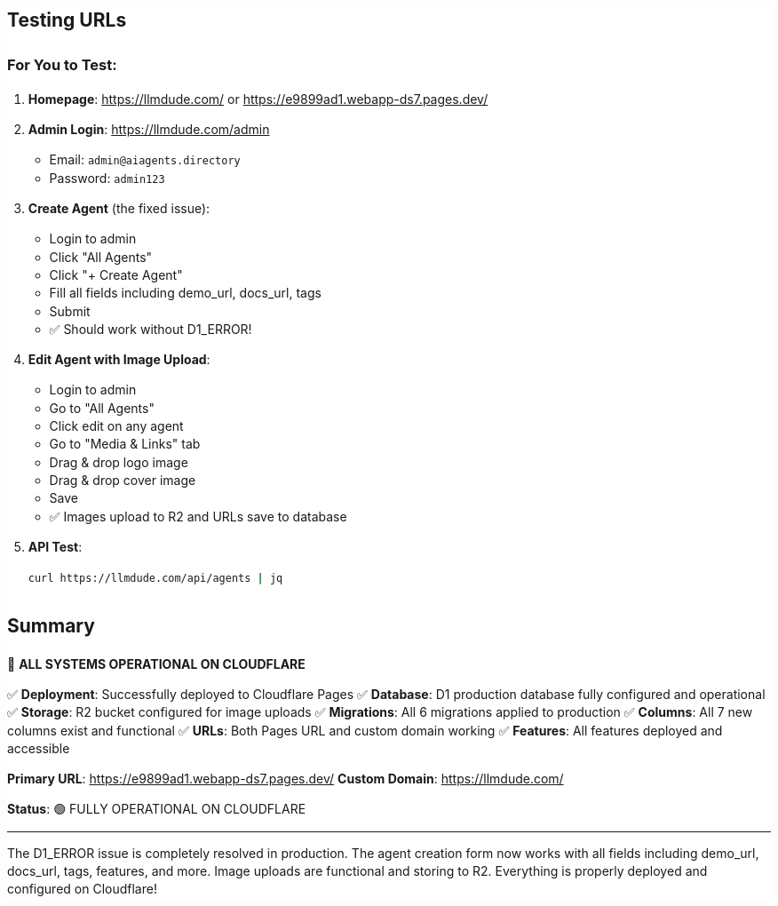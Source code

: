 ## Testing URLs

### For You to Test:

1. **Homepage**: https://llmdude.com/ or https://e9899ad1.webapp-ds7.pages.dev/

2. **Admin Login**: https://llmdude.com/admin
   - Email: `admin@aiagents.directory`
   - Password: `admin123`

3. **Create Agent** (the fixed issue):
   - Login to admin
   - Click "All Agents"
   - Click "+ Create Agent"
   - Fill all fields including demo_url, docs_url, tags
   - Submit
   - ✅ Should work without D1_ERROR!

4. **Edit Agent with Image Upload**:
   - Login to admin
   - Go to "All Agents"
   - Click edit on any agent
   - Go to "Media & Links" tab
   - Drag & drop logo image
   - Drag & drop cover image
   - Save
   - ✅ Images upload to R2 and URLs save to database

5. **API Test**:
   ```bash
   curl https://llmdude.com/api/agents | jq
   ```

## Summary

🎉 **ALL SYSTEMS OPERATIONAL ON CLOUDFLARE**

✅ **Deployment**: Successfully deployed to Cloudflare Pages
✅ **Database**: D1 production database fully configured and operational
✅ **Storage**: R2 bucket configured for image uploads
✅ **Migrations**: All 6 migrations applied to production
✅ **Columns**: All 7 new columns exist and functional
✅ **URLs**: Both Pages URL and custom domain working
✅ **Features**: All features deployed and accessible

**Primary URL**: https://e9899ad1.webapp-ds7.pages.dev/
**Custom Domain**: https://llmdude.com/

**Status**: 🟢 FULLY OPERATIONAL ON CLOUDFLARE

---

The D1_ERROR issue is completely resolved in production. The agent creation form now works with all fields including demo_url, docs_url, tags, features, and more. Image uploads are functional and storing to R2. Everything is properly deployed and configured on Cloudflare!
